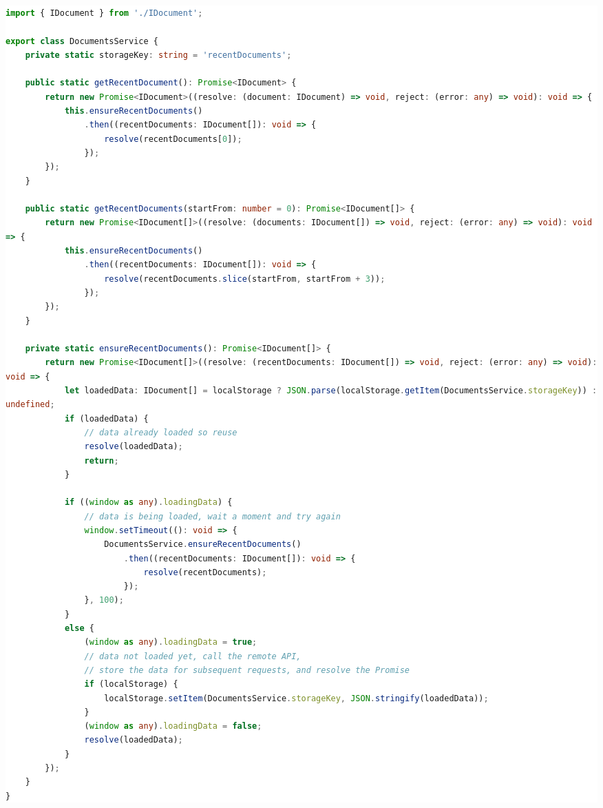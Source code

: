 ```ts
import { IDocument } from './IDocument';

export class DocumentsService {
    private static storageKey: string = 'recentDocuments';

    public static getRecentDocument(): Promise<IDocument> {
        return new Promise<IDocument>((resolve: (document: IDocument) => void, reject: (error: any) => void): void => {
            this.ensureRecentDocuments()
                .then((recentDocuments: IDocument[]): void => {
                    resolve(recentDocuments[0]);
                });
        });
    }

    public static getRecentDocuments(startFrom: number = 0): Promise<IDocument[]> {
        return new Promise<IDocument[]>((resolve: (documents: IDocument[]) => void, reject: (error: any) => void): void => {
            this.ensureRecentDocuments()
                .then((recentDocuments: IDocument[]): void => {
                    resolve(recentDocuments.slice(startFrom, startFrom + 3));
                });
        });
    }

    private static ensureRecentDocuments(): Promise<IDocument[]> {
        return new Promise<IDocument[]>((resolve: (recentDocuments: IDocument[]) => void, reject: (error: any) => void): void => {
            let loadedData: IDocument[] = localStorage ? JSON.parse(localStorage.getItem(DocumentsService.storageKey)) : undefined;
            if (loadedData) {
                // data already loaded so reuse
                resolve(loadedData);
                return;
            }

            if ((window as any).loadingData) {
                // data is being loaded, wait a moment and try again
                window.setTimeout((): void => {
                    DocumentsService.ensureRecentDocuments()
                        .then((recentDocuments: IDocument[]): void => {
                            resolve(recentDocuments);
                        });
                }, 100);
            }
            else {
                (window as any).loadingData = true;
                // data not loaded yet, call the remote API,
                // store the data for subsequent requests, and resolve the Promise
                if (localStorage) {
                    localStorage.setItem(DocumentsService.storageKey, JSON.stringify(loadedData));
                }
                (window as any).loadingData = false;
                resolve(loadedData);
            }
        });
    }
}
```
